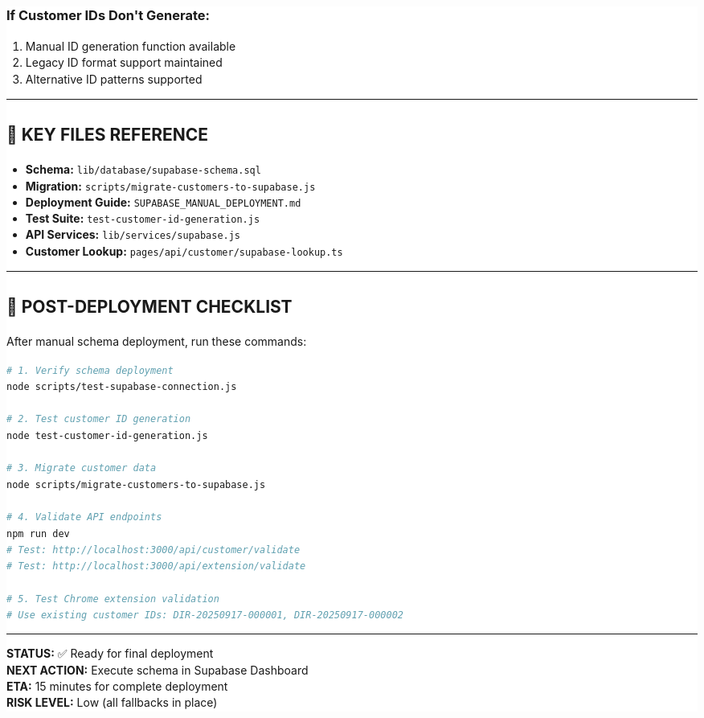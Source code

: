 ### If Customer IDs Don't Generate:
1. Manual ID generation function available
2. Legacy ID format support maintained
3. Alternative ID patterns supported

---

## 📁 KEY FILES REFERENCE

- **Schema:** `lib/database/supabase-schema.sql`
- **Migration:** `scripts/migrate-customers-to-supabase.js`
- **Deployment Guide:** `SUPABASE_MANUAL_DEPLOYMENT.md`
- **Test Suite:** `test-customer-id-generation.js`
- **API Services:** `lib/services/supabase.js`
- **Customer Lookup:** `pages/api/customer/supabase-lookup.ts`

---

## 🎉 POST-DEPLOYMENT CHECKLIST

After manual schema deployment, run these commands:

```bash
# 1. Verify schema deployment
node scripts/test-supabase-connection.js

# 2. Test customer ID generation  
node test-customer-id-generation.js

# 3. Migrate customer data
node scripts/migrate-customers-to-supabase.js

# 4. Validate API endpoints
npm run dev
# Test: http://localhost:3000/api/customer/validate
# Test: http://localhost:3000/api/extension/validate

# 5. Test Chrome extension validation
# Use existing customer IDs: DIR-20250917-000001, DIR-20250917-000002
```

---

**STATUS:** ✅ Ready for final deployment  
**NEXT ACTION:** Execute schema in Supabase Dashboard  
**ETA:** 15 minutes for complete deployment  
**RISK LEVEL:** Low (all fallbacks in place)